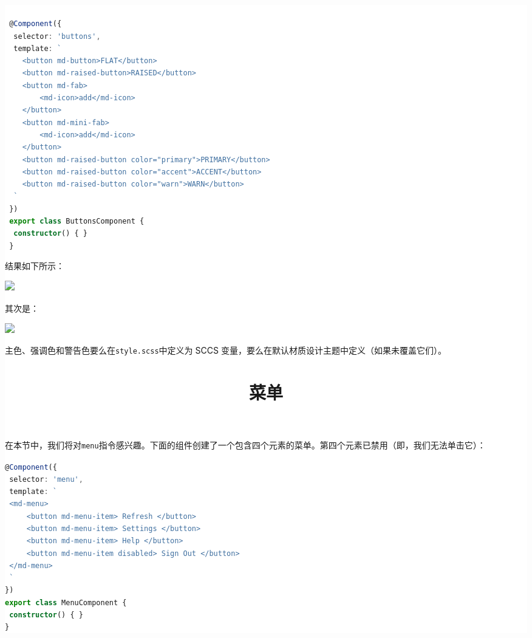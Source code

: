 ```ts

 @Component({
  selector: 'buttons',
  template: `
    <button md-button>FLAT</button>
    <button md-raised-button>RAISED</button> 
    <button md-fab>
        <md-icon>add</md-icon>
    </button>
    <button md-mini-fab>
        <md-icon>add</md-icon>
    </button>
    <button md-raised-button color="primary">PRIMARY</button>
    <button md-raised-button color="accent">ACCENT</button>
    <button md-raised-button color="warn">WARN</button>
  `
 })
 export class ButtonsComponent {
  constructor() { }
 }

```

结果如下所示：

![](assets/879e3180-fa7f-40d2-8c56-bf3e8a878efb.png)

其次是：

![](assets/3b5a7151-8e37-40b8-a7b1-4fc1186fbc9a.png)

主色、强调色和警告色要么在`style.scss`中定义为 SCCS 变量，要么在默认材质设计主题中定义（如果未覆盖它们）。

<header>

# 菜单

</header>

在本节中，我们将对`menu`指令感兴趣。下面的组件创建了一个包含四个元素的菜单。第四个元素已禁用（即，我们无法单击它）：

```ts
@Component({
 selector: 'menu',
 template: `
 <md-menu>
     <button md-menu-item> Refresh </button>
     <button md-menu-item> Settings </button>
     <button md-menu-item> Help </button>
     <button md-menu-item disabled> Sign Out </button>
 </md-menu>
 `
})
export class MenuComponent {
 constructor() { }
} 

```
